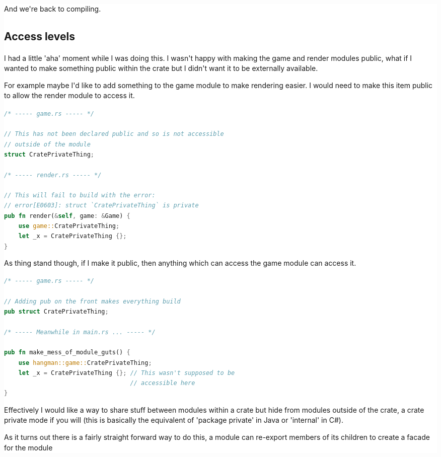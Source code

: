 And we're back to compiling.

## Access levels

I had a little 'aha' moment while I was doing this. I wasn't happy
with making the game and render modules public, what if I wanted to
make something public within the crate but I didn't want it to be
externally available. 

For example maybe I'd like to add something to the game module to make
rendering easier. I would need to make this item public to allow the render
module to access it. 

```rust
/* ----- game.rs ----- */

// This has not been declared public and so is not accessible
// outside of the module
struct CratePrivateThing;
 
/* ----- render.rs ----- */

// This will fail to build with the error:
// error[E0603]: struct `CratePrivateThing` is private
pub fn render(&self, game: &Game) {
    use game::CratePrivateThing;
    let _x = CratePrivateThing {};
}
```

As thing stand though, if I make it public, then anything which can
access the game module can access it.

```rust
/* ----- game.rs ----- */

// Adding pub on the front makes everything build
pub struct CratePrivateThing;
 
/* ----- Meanwhile in main.rs ... ----- */

pub fn make_mess_of_module_guts() {
    use hangman::game::CratePrivateThing;
    let _x = CratePrivateThing {}; // This wasn't supposed to be
                                   // accessible here
}
```

Effectively I would like a way to share stuff between modules within a
crate but hide from modules outside of the crate, a crate private mode
if you will (this is basically the equivalent of 'package private' in
Java or 'internal' in C#).

As it turns out there is a fairly straight forward way to do this, a
module can re-export members of its children to create a facade for
the module
